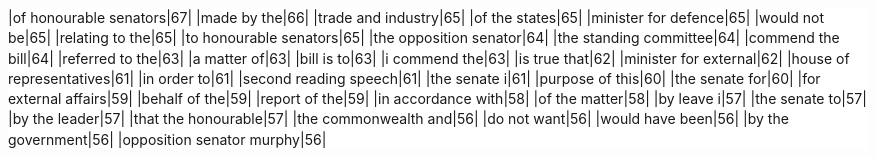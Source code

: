 |of honourable senators|67|
|made by the|66|
|trade and industry|65|
|of the states|65|
|minister for defence|65|
|would not be|65|
|relating to the|65|
|to honourable senators|65|
|the opposition senator|64|
|the standing committee|64|
|commend the bill|64|
|referred to the|63|
|a matter of|63|
|bill is to|63|
|i commend the|63|
|is true that|62|
|minister for external|62|
|house of representatives|61|
|in order to|61|
|second reading speech|61|
|the senate i|61|
|purpose of this|60|
|the senate for|60|
|for external affairs|59|
|behalf of the|59|
|report of the|59|
|in accordance with|58|
|of the matter|58|
|by leave i|57|
|the senate to|57|
|by the leader|57|
|that the honourable|57|
|the commonwealth and|56|
|do not want|56|
|would have been|56|
|by the government|56|
|opposition senator murphy|56|